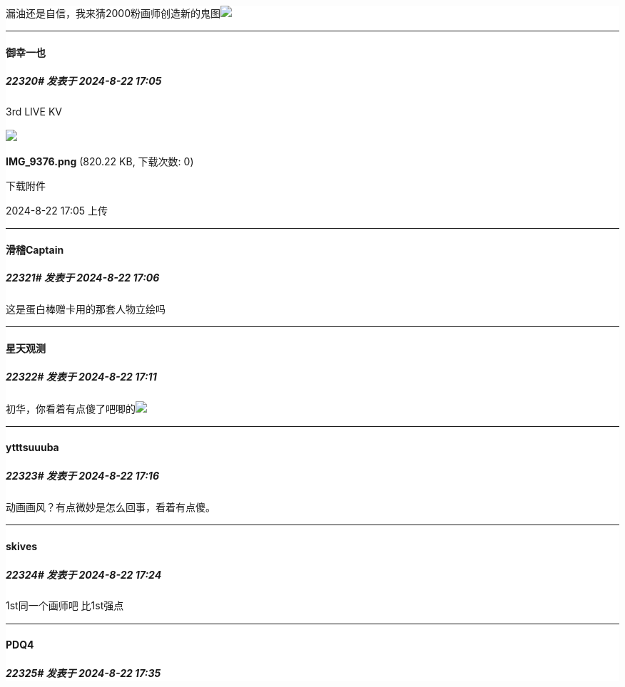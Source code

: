 漏油还是自信，我来猜2000粉画师创造新的鬼图<img src="https://static.saraba1st.com/image/smiley/face2017/035.png" referrerpolicy="no-referrer">


*****

####  御幸一也  
##### 22320#       发表于 2024-8-22 17:05

3rd LIVE KV

<img src="https://img.saraba1st.com/forum/202408/22/170508uk3qvvxrq368vkqx.png" referrerpolicy="no-referrer">

<strong>IMG_9376.png</strong> (820.22 KB, 下载次数: 0)

下载附件

2024-8-22 17:05 上传


*****

####  滑稽Captain  
##### 22321#       发表于 2024-8-22 17:06

这是蛋白棒赠卡用的那套人物立绘吗


*****

####  星天观测  
##### 22322#       发表于 2024-8-22 17:11

初华，你看着有点傻了吧唧的<img src="https://static.saraba1st.com/image/smiley/face2017/067.png" referrerpolicy="no-referrer">


*****

####  ytttsuuuba  
##### 22323#       发表于 2024-8-22 17:16

动画画风？有点微妙是怎么回事，看着有点傻。


*****

####  skives  
##### 22324#       发表于 2024-8-22 17:24

1st同一个画师吧 比1st强点


*****

####  PDQ4  
##### 22325#       发表于 2024-8-22 17:35
